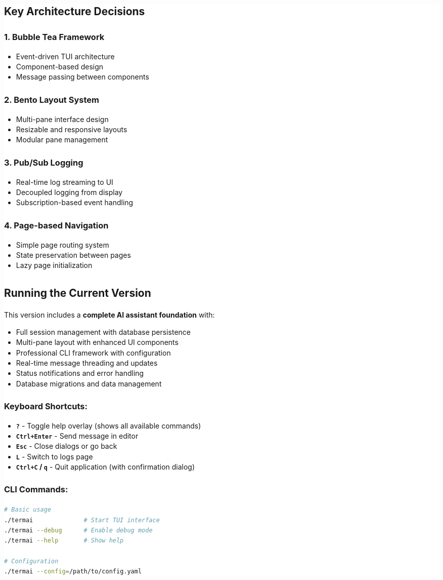 ## Key Architecture Decisions

### 1. **Bubble Tea Framework**
- Event-driven TUI architecture
- Component-based design
- Message passing between components

### 2. **Bento Layout System**
- Multi-pane interface design
- Resizable and responsive layouts
- Modular pane management

### 3. **Pub/Sub Logging**
- Real-time log streaming to UI
- Decoupled logging from display
- Subscription-based event handling

### 4. **Page-based Navigation**
- Simple page routing system
- State preservation between pages
- Lazy page initialization

## Running the Current Version

This version includes a **complete AI assistant foundation** with:
- Full session management with database persistence
- Multi-pane layout with enhanced UI components
- Professional CLI framework with configuration
- Real-time message threading and updates
- Status notifications and error handling
- Database migrations and data management

### Keyboard Shortcuts:
- **`?`** - Toggle help overlay (shows all available commands)
- **`Ctrl+Enter`** - Send message in editor
- **`Esc`** - Close dialogs or go back
- **`L`** - Switch to logs page  
- **`Ctrl+C` / `q`** - Quit application (with confirmation dialog)

### CLI Commands:
```bash
# Basic usage
./termai              # Start TUI interface
./termai --debug      # Enable debug mode
./termai --help       # Show help

# Configuration
./termai --config=/path/to/config.yaml
```
